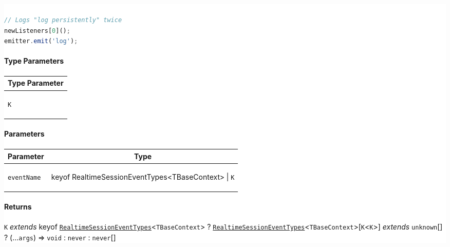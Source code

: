 ```js

// Logs "log persistently" twice
newListeners[0]();
emitter.emit('log');
```

#### Type Parameters

<table>
<thead>
<tr>
<th>Type Parameter</th>
</tr>
</thead>
<tbody>
<tr>
<td>

`K`

</td>
</tr>
</tbody>
</table>

#### Parameters

<table>
<thead>
<tr>
<th>Parameter</th>
<th>Type</th>
</tr>
</thead>
<tbody>
<tr>
<td>

`eventName`

</td>
<td>

keyof RealtimeSessionEventTypes\<TBaseContext\> \| `K`

</td>
</tr>
</tbody>
</table>

#### Returns

`K` *extends* keyof [`RealtimeSessionEventTypes`](/openai-agents-js/openai/agents-realtime/type-aliases/realtimesessioneventtypes/)\<`TBaseContext`\> ? [`RealtimeSessionEventTypes`](/openai-agents-js/openai/agents-realtime/type-aliases/realtimesessioneventtypes/)\<`TBaseContext`\>\[`K`\<`K`\>\] *extends* `unknown`[] ? (...`args`) => `void` : `never` : `never`[]

